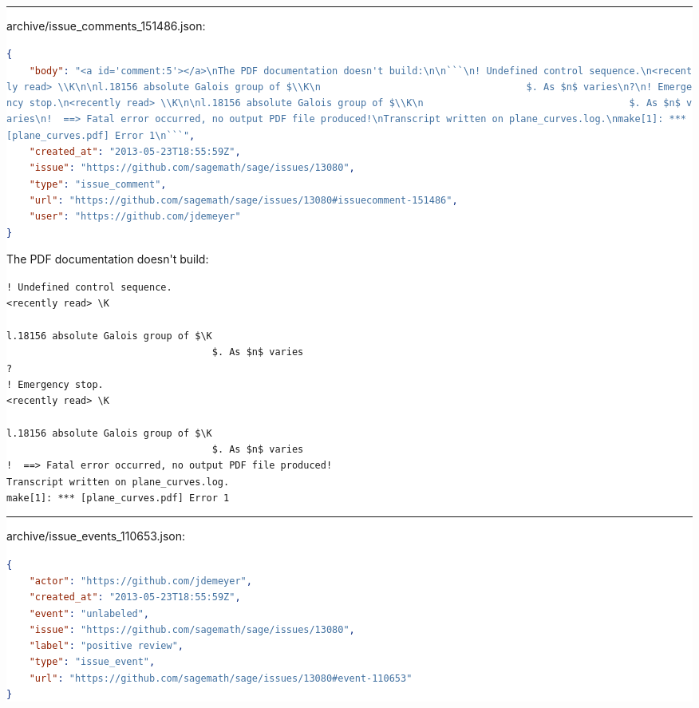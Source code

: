 

---

archive/issue_comments_151486.json:
```json
{
    "body": "<a id='comment:5'></a>\nThe PDF documentation doesn't build:\n\n```\n! Undefined control sequence.\n<recently read> \\K\n\nl.18156 absolute Galois group of $\\K\n                                    $. As $n$ varies\n?\n! Emergency stop.\n<recently read> \\K\n\nl.18156 absolute Galois group of $\\K\n                                    $. As $n$ varies\n!  ==> Fatal error occurred, no output PDF file produced!\nTranscript written on plane_curves.log.\nmake[1]: *** [plane_curves.pdf] Error 1\n```",
    "created_at": "2013-05-23T18:55:59Z",
    "issue": "https://github.com/sagemath/sage/issues/13080",
    "type": "issue_comment",
    "url": "https://github.com/sagemath/sage/issues/13080#issuecomment-151486",
    "user": "https://github.com/jdemeyer"
}
```

<a id='comment:5'></a>
The PDF documentation doesn't build:

```
! Undefined control sequence.
<recently read> \K

l.18156 absolute Galois group of $\K
                                    $. As $n$ varies
?
! Emergency stop.
<recently read> \K

l.18156 absolute Galois group of $\K
                                    $. As $n$ varies
!  ==> Fatal error occurred, no output PDF file produced!
Transcript written on plane_curves.log.
make[1]: *** [plane_curves.pdf] Error 1
```



---

archive/issue_events_110653.json:
```json
{
    "actor": "https://github.com/jdemeyer",
    "created_at": "2013-05-23T18:55:59Z",
    "event": "unlabeled",
    "issue": "https://github.com/sagemath/sage/issues/13080",
    "label": "positive review",
    "type": "issue_event",
    "url": "https://github.com/sagemath/sage/issues/13080#event-110653"
}
```
